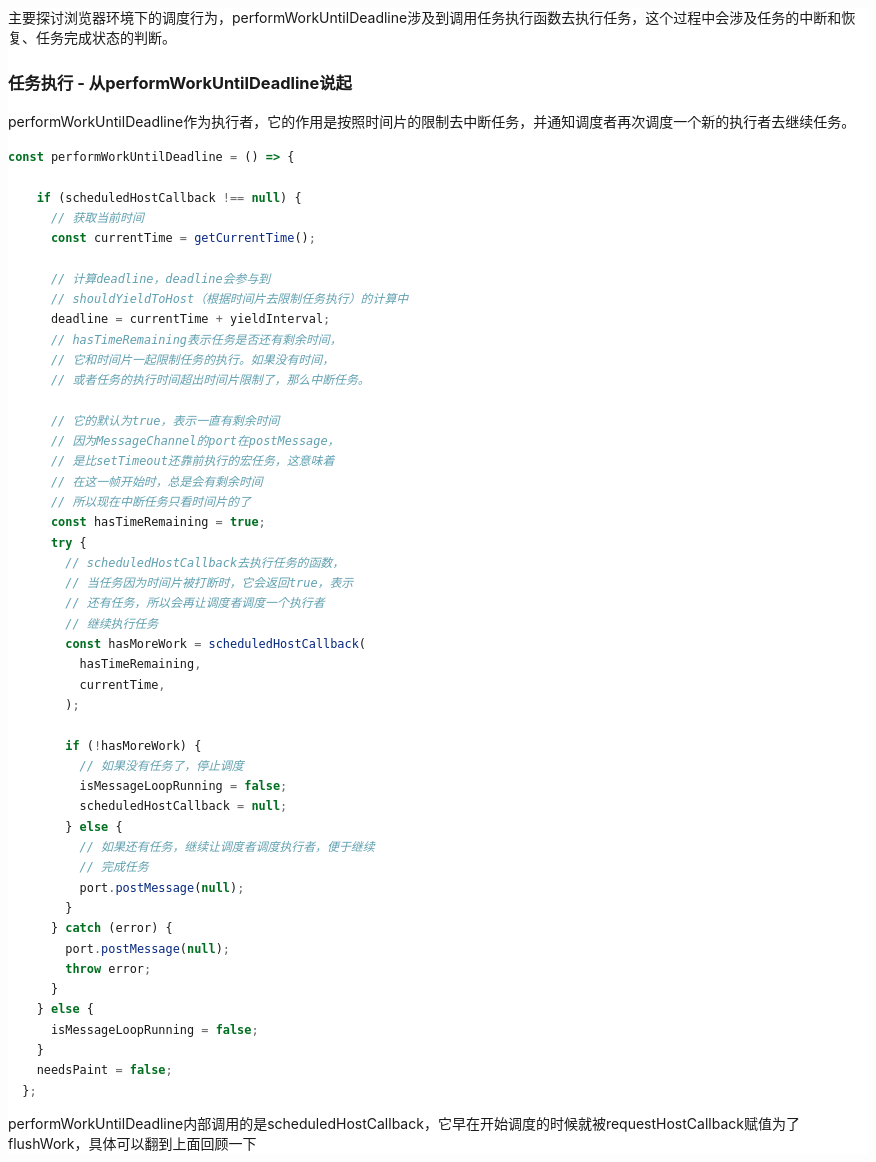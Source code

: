主要探讨浏览器环境下的调度行为，performWorkUntilDeadline涉及到调用任务执行函数去执行任务，这个过程中会涉及任务的中断和恢复、任务完成状态的判断。

### 任务执行 - 从performWorkUntilDeadline说起
performWorkUntilDeadline作为执行者，它的作用是按照时间片的限制去中断任务，并通知调度者再次调度一个新的执行者去继续任务。
```js
const performWorkUntilDeadline = () => {

    if (scheduledHostCallback !== null) {
      // 获取当前时间
      const currentTime = getCurrentTime();

      // 计算deadline，deadline会参与到
      // shouldYieldToHost（根据时间片去限制任务执行）的计算中
      deadline = currentTime + yieldInterval;
      // hasTimeRemaining表示任务是否还有剩余时间，
      // 它和时间片一起限制任务的执行。如果没有时间，
      // 或者任务的执行时间超出时间片限制了，那么中断任务。

      // 它的默认为true，表示一直有剩余时间
      // 因为MessageChannel的port在postMessage，
      // 是比setTimeout还靠前执行的宏任务，这意味着
      // 在这一帧开始时，总是会有剩余时间
      // 所以现在中断任务只看时间片的了
      const hasTimeRemaining = true;
      try {
        // scheduledHostCallback去执行任务的函数，
        // 当任务因为时间片被打断时，它会返回true，表示
        // 还有任务，所以会再让调度者调度一个执行者
        // 继续执行任务
        const hasMoreWork = scheduledHostCallback(
          hasTimeRemaining,
          currentTime,
        );

        if (!hasMoreWork) {
          // 如果没有任务了，停止调度
          isMessageLoopRunning = false;
          scheduledHostCallback = null;
        } else {
          // 如果还有任务，继续让调度者调度执行者，便于继续
          // 完成任务
          port.postMessage(null);
        }
      } catch (error) {
        port.postMessage(null);
        throw error;
      }
    } else {
      isMessageLoopRunning = false;
    }
    needsPaint = false;
  };
```
performWorkUntilDeadline内部调用的是scheduledHostCallback，它早在开始调度的时候就被requestHostCallback赋值为了flushWork，具体可以翻到上面回顾一下
